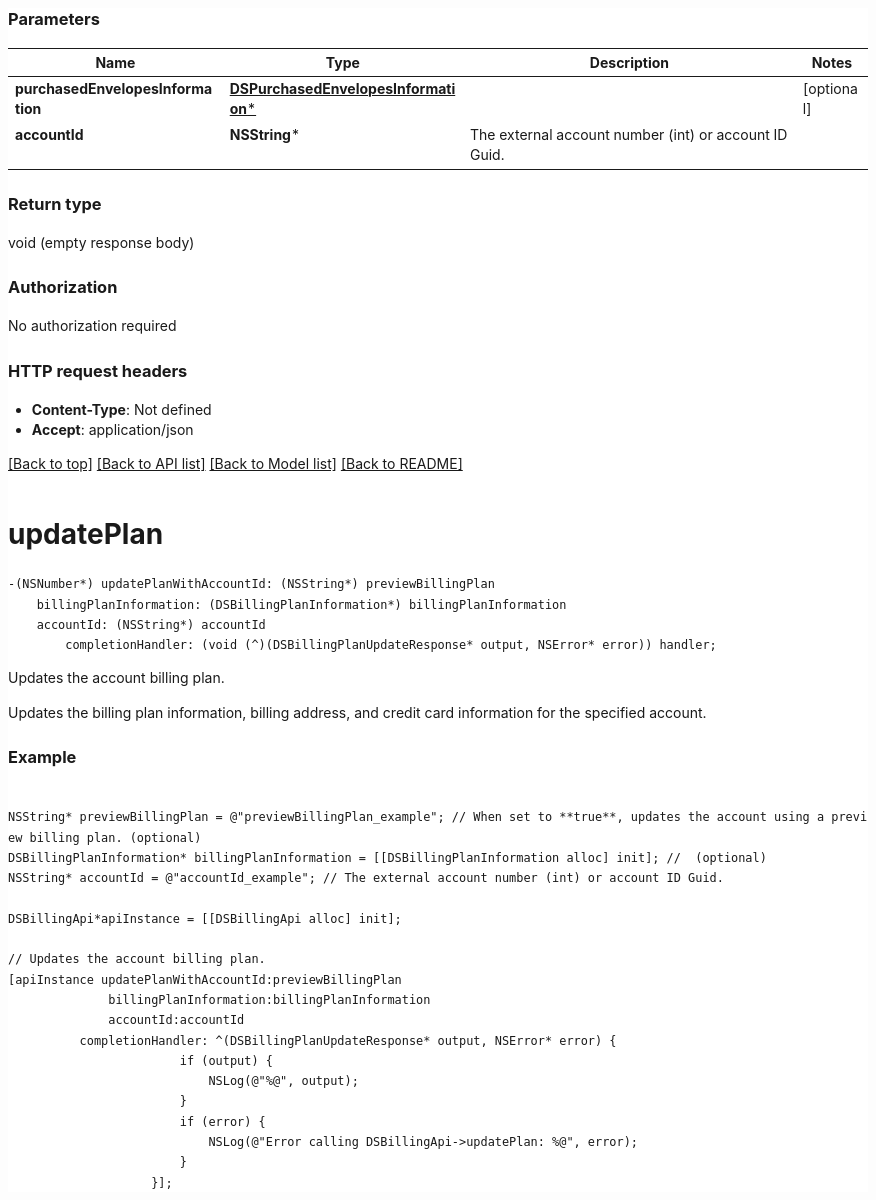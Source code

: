 ### Parameters

Name | Type | Description  | Notes
------------- | ------------- | ------------- | -------------
 **purchasedEnvelopesInformation** | [**DSPurchasedEnvelopesInformation***](DSPurchasedEnvelopesInformation*.md)|  | [optional] 
 **accountId** | **NSString***| The external account number (int) or account ID Guid. | 

### Return type

void (empty response body)

### Authorization

No authorization required

### HTTP request headers

 - **Content-Type**: Not defined
 - **Accept**: application/json

[[Back to top]](#) [[Back to API list]](../README.md#documentation-for-api-endpoints) [[Back to Model list]](../README.md#documentation-for-models) [[Back to README]](../README.md)

# **updatePlan**
```objc
-(NSNumber*) updatePlanWithAccountId: (NSString*) previewBillingPlan
    billingPlanInformation: (DSBillingPlanInformation*) billingPlanInformation
    accountId: (NSString*) accountId
        completionHandler: (void (^)(DSBillingPlanUpdateResponse* output, NSError* error)) handler;
```

Updates the account billing plan.

Updates the billing plan information, billing address, and credit card information for the specified account.

### Example 
```objc

NSString* previewBillingPlan = @"previewBillingPlan_example"; // When set to **true**, updates the account using a preview billing plan. (optional)
DSBillingPlanInformation* billingPlanInformation = [[DSBillingPlanInformation alloc] init]; //  (optional)
NSString* accountId = @"accountId_example"; // The external account number (int) or account ID Guid.

DSBillingApi*apiInstance = [[DSBillingApi alloc] init];

// Updates the account billing plan.
[apiInstance updatePlanWithAccountId:previewBillingPlan
              billingPlanInformation:billingPlanInformation
              accountId:accountId
          completionHandler: ^(DSBillingPlanUpdateResponse* output, NSError* error) {
                        if (output) {
                            NSLog(@"%@", output);
                        }
                        if (error) {
                            NSLog(@"Error calling DSBillingApi->updatePlan: %@", error);
                        }
                    }];
```
